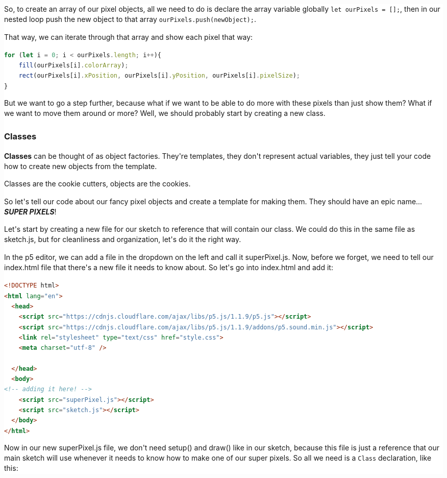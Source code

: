 So, to create an array of our pixel objects, all we need to do is declare the array variable globally `let ourPixels = [];`, then in our nested loop push the new object to that array `ourPixels.push(newObject);`.

That way, we can iterate through that array and show each pixel that way:

```js
for (let i = 0; i < ourPixels.length; i++){
    fill(ourPixels[i].colorArray);
    rect(ourPixels[i].xPosition, ourPixels[i].yPosition, ourPixels[i].pixelSize);
}
```

But we want to go a step further, because what if we want to be able to do more with these pixels than just show them? What if we want to move them around or more? Well, we should probably start by creating a new class.

### Classes

**Classes** can be thought of as object factories. They're templates, they don't represent actual variables, they just tell your code how to create new objects from the template.

Classes are the cookie cutters, objects are the cookies.

So let's tell our code about our fancy pixel objects and create a template for making them. They should have an epic name... ***SUPER PIXELS***!

Let's start by creating a new file for our sketch to reference that will contain our class. We could do this in the same file as sketch.js, but for cleanliness and organization, let's do it the right way.

In the p5 editor, we can add a file in the dropdown on the left and call it superPixel.js. Now, before we forget, we need to tell our index.html file that there's a new file it needs to know about. So let's go into index.html and add it:

```html
<!DOCTYPE html>
<html lang="en">
  <head>
    <script src="https://cdnjs.cloudflare.com/ajax/libs/p5.js/1.1.9/p5.js"></script>
    <script src="https://cdnjs.cloudflare.com/ajax/libs/p5.js/1.1.9/addons/p5.sound.min.js"></script>
    <link rel="stylesheet" type="text/css" href="style.css">
    <meta charset="utf-8" />

  </head>
  <body>
<!-- adding it here! -->
    <script src="superPixel.js"></script>
    <script src="sketch.js"></script>
  </body>
</html>
```

Now in our new superPixel.js file, we don't need setup() and draw() like in our sketch, because this file is just a reference that our main sketch will use whenever it needs to know how to make one of our super pixels. So all we need is a `Class` declaration, like this:
